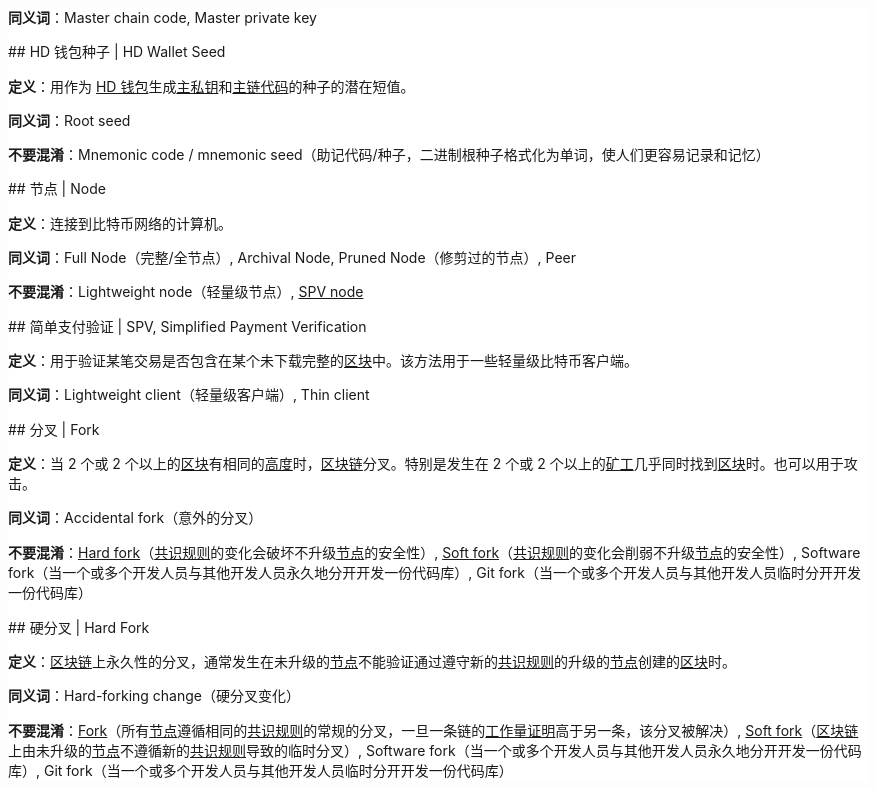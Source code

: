 **同义词**：Master chain code, Master private key

<p id="RootSeed-ref"></p>
## HD 钱包种子 | HD Wallet Seed

**定义**：用作为 [HD 钱包](#HDWallet-ref)生成[主私钥](#MasterChainCode-ref)和[主链代码](#MasterChainCode-ref)的种子的潜在短值。

**同义词**：Root seed

**不要混淆**：Mnemonic code / mnemonic seed（助记代码/种子，二进制根种子格式化为单词，使人们更容易记录和记忆）

<p id="Node-ref"></p>
## 节点 | Node

**定义**：连接到比特币网络的计算机。

**同义词**：Full Node（完整/全节点）, Archival Node, Pruned Node（修剪过的节点）, Peer

**不要混淆**：Lightweight node（轻量级节点）, [SPV node](#SPV-ref)

<p id="SPV-ref"></p>
## 简单支付验证 | SPV, Simplified Payment Verification

**定义**：用于验证某笔交易是否包含在某个未下载完整的[区块](#Block-ref)中。该方法用于一些轻量级比特币客户端。

**同义词**：Lightweight client（轻量级客户端）, Thin client

<p id="Fork-ref"></p>
## 分叉 | Fork

**定义**：当 2 个或 2 个以上的[区块](#Block-ref)有相同的[高度](#BlockHeight-ref)时，[区块链](#BlockChain-ref)分叉。特别是发生在 2 个或 2 个以上的[矿工](#Miner-ref)几乎同时找到[区块](#Block-ref)时。也可以用于攻击。

**同义词**：Accidental fork（意外的分叉）

**不要混淆**：[Hard fork](#HardFork-ref)（[共识规则](#ConsensusRules-ref)的变化会破坏不升级[节点](#Node-ref)的安全性）,
[Soft fork](#SoftFork-ref)（[共识规则](#ConsensusRules-ref)的变化会削弱不升级[节点](#Node-ref)的安全性）,
Software fork（当一个或多个开发人员与其他开发人员永久地分开开发一份代码库）,
Git fork（当一个或多个开发人员与其他开发人员临时分开开发一份代码库）

<p id="HardFork-ref"></p>
## 硬分叉 | Hard Fork

**定义**：[区块链](#BlockChain-ref)上永久性的分叉，通常发生在未升级的[节点](#Node-ref)不能验证通过遵守新的[共识规则](#ConsensusRules-ref)的升级的[节点](#Node-ref)创建的[区块](#Block-ref)时。

**同义词**：Hard-forking change（硬分叉变化）

**不要混淆**：[Fork](#Fork-ref)（所有[节点](#Node-ref)遵循相同的[共识规则](#ConsensusRules-ref)的常规的分叉，一旦一条链的[工作量证明](#POW-ref)高于另一条，该分叉被解决）,
[Soft fork](#SoftFork-ref)（[区块链](#BlockChain-ref)上由未升级的[节点](#Node-ref)不遵循新的[共识规则](#ConsensusRules-ref)导致的临时分叉）,
Software fork（当一个或多个开发人员与其他开发人员永久地分开开发一份代码库）,
Git fork（当一个或多个开发人员与其他开发人员临时分开开发一份代码库）

